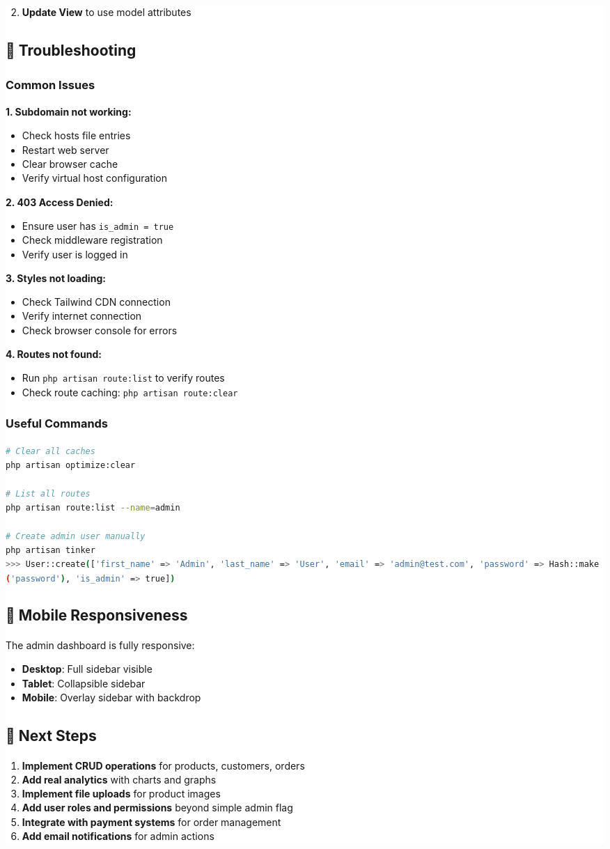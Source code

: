 2. **Update View** to use model attributes

## 🚨 Troubleshooting

### Common Issues

**1. Subdomain not working:**
- Check hosts file entries
- Restart web server
- Clear browser cache
- Verify virtual host configuration

**2. 403 Access Denied:**
- Ensure user has `is_admin = true`
- Check middleware registration
- Verify user is logged in

**3. Styles not loading:**
- Check Tailwind CDN connection
- Verify internet connection
- Check browser console for errors

**4. Routes not found:**
- Run `php artisan route:list` to verify routes
- Check route caching: `php artisan route:clear`

### Useful Commands

```bash
# Clear all caches
php artisan optimize:clear

# List all routes
php artisan route:list --name=admin

# Create admin user manually
php artisan tinker
>>> User::create(['first_name' => 'Admin', 'last_name' => 'User', 'email' => 'admin@test.com', 'password' => Hash::make('password'), 'is_admin' => true])
```

## 📱 Mobile Responsiveness

The admin dashboard is fully responsive:
- **Desktop**: Full sidebar visible
- **Tablet**: Collapsible sidebar
- **Mobile**: Overlay sidebar with backdrop

## 🎯 Next Steps

1. **Implement CRUD operations** for products, customers, orders
2. **Add real analytics** with charts and graphs
3. **Implement file uploads** for product images
4. **Add user roles and permissions** beyond simple admin flag
5. **Integrate with payment systems** for order management
6. **Add email notifications** for admin actions
